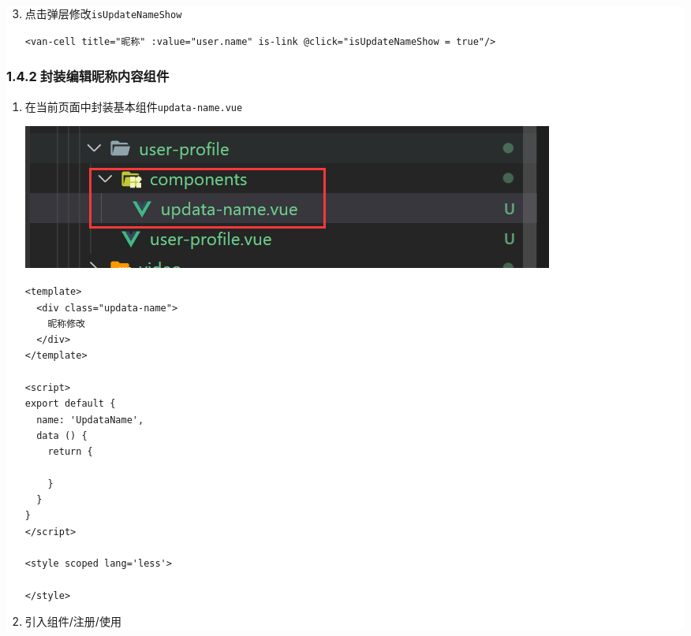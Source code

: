 3. 点击弹层修改`isUpdateNameShow`

   ```vue
   <van-cell title="昵称" :value="user.name" is-link @click="isUpdateNameShow = true"/>
   ```

### 1.4.2 封装编辑昵称内容组件

1. 在当前页面中封装基本组件`updata-name.vue`

   ![image-20220704134202301](images/image-20220704134202301.png)

   ```vue
   <template>
     <div class="updata-name">
       昵称修改
     </div>
   </template>
   
   <script>
   export default {
     name: 'UpdataName',
     data () {
       return {
   
       }
     }
   }
   </script>
   
   <style scoped lang='less'>
   
   </style>
   
   ```

2. 引入组件/注册/使用
